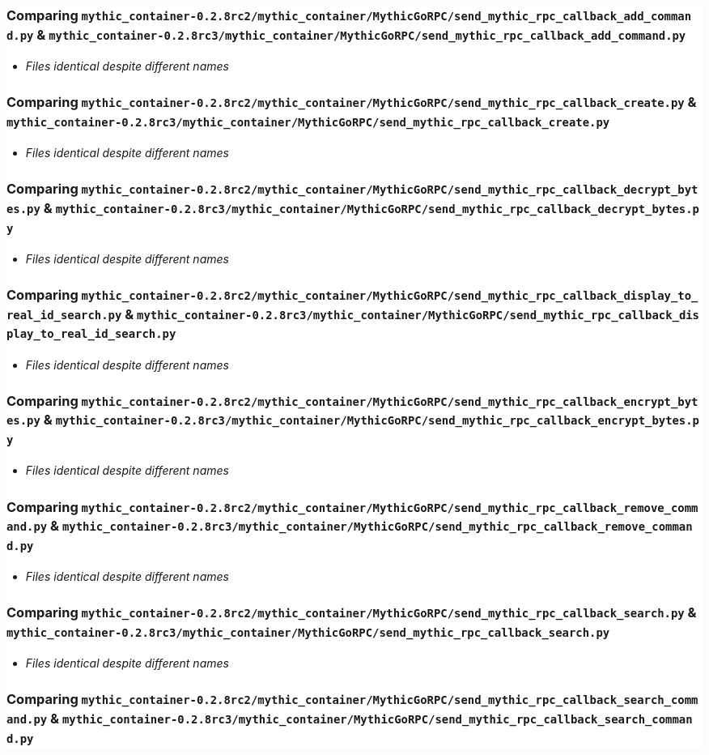 ### Comparing `mythic_container-0.2.8rc2/mythic_container/MythicGoRPC/send_mythic_rpc_callback_add_command.py` & `mythic_container-0.2.8rc3/mythic_container/MythicGoRPC/send_mythic_rpc_callback_add_command.py`

 * *Files identical despite different names*

### Comparing `mythic_container-0.2.8rc2/mythic_container/MythicGoRPC/send_mythic_rpc_callback_create.py` & `mythic_container-0.2.8rc3/mythic_container/MythicGoRPC/send_mythic_rpc_callback_create.py`

 * *Files identical despite different names*

### Comparing `mythic_container-0.2.8rc2/mythic_container/MythicGoRPC/send_mythic_rpc_callback_decrypt_bytes.py` & `mythic_container-0.2.8rc3/mythic_container/MythicGoRPC/send_mythic_rpc_callback_decrypt_bytes.py`

 * *Files identical despite different names*

### Comparing `mythic_container-0.2.8rc2/mythic_container/MythicGoRPC/send_mythic_rpc_callback_display_to_real_id_search.py` & `mythic_container-0.2.8rc3/mythic_container/MythicGoRPC/send_mythic_rpc_callback_display_to_real_id_search.py`

 * *Files identical despite different names*

### Comparing `mythic_container-0.2.8rc2/mythic_container/MythicGoRPC/send_mythic_rpc_callback_encrypt_bytes.py` & `mythic_container-0.2.8rc3/mythic_container/MythicGoRPC/send_mythic_rpc_callback_encrypt_bytes.py`

 * *Files identical despite different names*

### Comparing `mythic_container-0.2.8rc2/mythic_container/MythicGoRPC/send_mythic_rpc_callback_remove_command.py` & `mythic_container-0.2.8rc3/mythic_container/MythicGoRPC/send_mythic_rpc_callback_remove_command.py`

 * *Files identical despite different names*

### Comparing `mythic_container-0.2.8rc2/mythic_container/MythicGoRPC/send_mythic_rpc_callback_search.py` & `mythic_container-0.2.8rc3/mythic_container/MythicGoRPC/send_mythic_rpc_callback_search.py`

 * *Files identical despite different names*

### Comparing `mythic_container-0.2.8rc2/mythic_container/MythicGoRPC/send_mythic_rpc_callback_search_command.py` & `mythic_container-0.2.8rc3/mythic_container/MythicGoRPC/send_mythic_rpc_callback_search_command.py`
